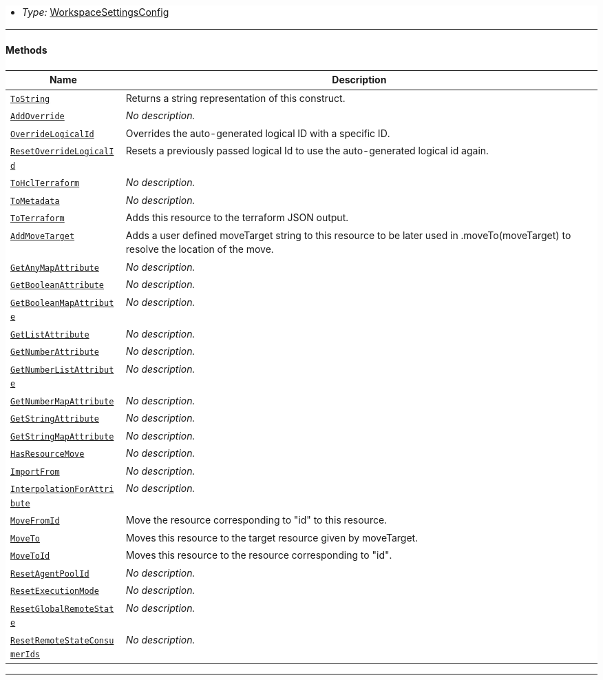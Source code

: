 - *Type:* <a href="#@cdktf/provider-tfe.workspaceSettings.WorkspaceSettingsConfig">WorkspaceSettingsConfig</a>

---

#### Methods <a name="Methods" id="Methods"></a>

| **Name** | **Description** |
| --- | --- |
| <code><a href="#@cdktf/provider-tfe.workspaceSettings.WorkspaceSettings.toString">ToString</a></code> | Returns a string representation of this construct. |
| <code><a href="#@cdktf/provider-tfe.workspaceSettings.WorkspaceSettings.addOverride">AddOverride</a></code> | *No description.* |
| <code><a href="#@cdktf/provider-tfe.workspaceSettings.WorkspaceSettings.overrideLogicalId">OverrideLogicalId</a></code> | Overrides the auto-generated logical ID with a specific ID. |
| <code><a href="#@cdktf/provider-tfe.workspaceSettings.WorkspaceSettings.resetOverrideLogicalId">ResetOverrideLogicalId</a></code> | Resets a previously passed logical Id to use the auto-generated logical id again. |
| <code><a href="#@cdktf/provider-tfe.workspaceSettings.WorkspaceSettings.toHclTerraform">ToHclTerraform</a></code> | *No description.* |
| <code><a href="#@cdktf/provider-tfe.workspaceSettings.WorkspaceSettings.toMetadata">ToMetadata</a></code> | *No description.* |
| <code><a href="#@cdktf/provider-tfe.workspaceSettings.WorkspaceSettings.toTerraform">ToTerraform</a></code> | Adds this resource to the terraform JSON output. |
| <code><a href="#@cdktf/provider-tfe.workspaceSettings.WorkspaceSettings.addMoveTarget">AddMoveTarget</a></code> | Adds a user defined moveTarget string to this resource to be later used in .moveTo(moveTarget) to resolve the location of the move. |
| <code><a href="#@cdktf/provider-tfe.workspaceSettings.WorkspaceSettings.getAnyMapAttribute">GetAnyMapAttribute</a></code> | *No description.* |
| <code><a href="#@cdktf/provider-tfe.workspaceSettings.WorkspaceSettings.getBooleanAttribute">GetBooleanAttribute</a></code> | *No description.* |
| <code><a href="#@cdktf/provider-tfe.workspaceSettings.WorkspaceSettings.getBooleanMapAttribute">GetBooleanMapAttribute</a></code> | *No description.* |
| <code><a href="#@cdktf/provider-tfe.workspaceSettings.WorkspaceSettings.getListAttribute">GetListAttribute</a></code> | *No description.* |
| <code><a href="#@cdktf/provider-tfe.workspaceSettings.WorkspaceSettings.getNumberAttribute">GetNumberAttribute</a></code> | *No description.* |
| <code><a href="#@cdktf/provider-tfe.workspaceSettings.WorkspaceSettings.getNumberListAttribute">GetNumberListAttribute</a></code> | *No description.* |
| <code><a href="#@cdktf/provider-tfe.workspaceSettings.WorkspaceSettings.getNumberMapAttribute">GetNumberMapAttribute</a></code> | *No description.* |
| <code><a href="#@cdktf/provider-tfe.workspaceSettings.WorkspaceSettings.getStringAttribute">GetStringAttribute</a></code> | *No description.* |
| <code><a href="#@cdktf/provider-tfe.workspaceSettings.WorkspaceSettings.getStringMapAttribute">GetStringMapAttribute</a></code> | *No description.* |
| <code><a href="#@cdktf/provider-tfe.workspaceSettings.WorkspaceSettings.hasResourceMove">HasResourceMove</a></code> | *No description.* |
| <code><a href="#@cdktf/provider-tfe.workspaceSettings.WorkspaceSettings.importFrom">ImportFrom</a></code> | *No description.* |
| <code><a href="#@cdktf/provider-tfe.workspaceSettings.WorkspaceSettings.interpolationForAttribute">InterpolationForAttribute</a></code> | *No description.* |
| <code><a href="#@cdktf/provider-tfe.workspaceSettings.WorkspaceSettings.moveFromId">MoveFromId</a></code> | Move the resource corresponding to "id" to this resource. |
| <code><a href="#@cdktf/provider-tfe.workspaceSettings.WorkspaceSettings.moveTo">MoveTo</a></code> | Moves this resource to the target resource given by moveTarget. |
| <code><a href="#@cdktf/provider-tfe.workspaceSettings.WorkspaceSettings.moveToId">MoveToId</a></code> | Moves this resource to the resource corresponding to "id". |
| <code><a href="#@cdktf/provider-tfe.workspaceSettings.WorkspaceSettings.resetAgentPoolId">ResetAgentPoolId</a></code> | *No description.* |
| <code><a href="#@cdktf/provider-tfe.workspaceSettings.WorkspaceSettings.resetExecutionMode">ResetExecutionMode</a></code> | *No description.* |
| <code><a href="#@cdktf/provider-tfe.workspaceSettings.WorkspaceSettings.resetGlobalRemoteState">ResetGlobalRemoteState</a></code> | *No description.* |
| <code><a href="#@cdktf/provider-tfe.workspaceSettings.WorkspaceSettings.resetRemoteStateConsumerIds">ResetRemoteStateConsumerIds</a></code> | *No description.* |

---